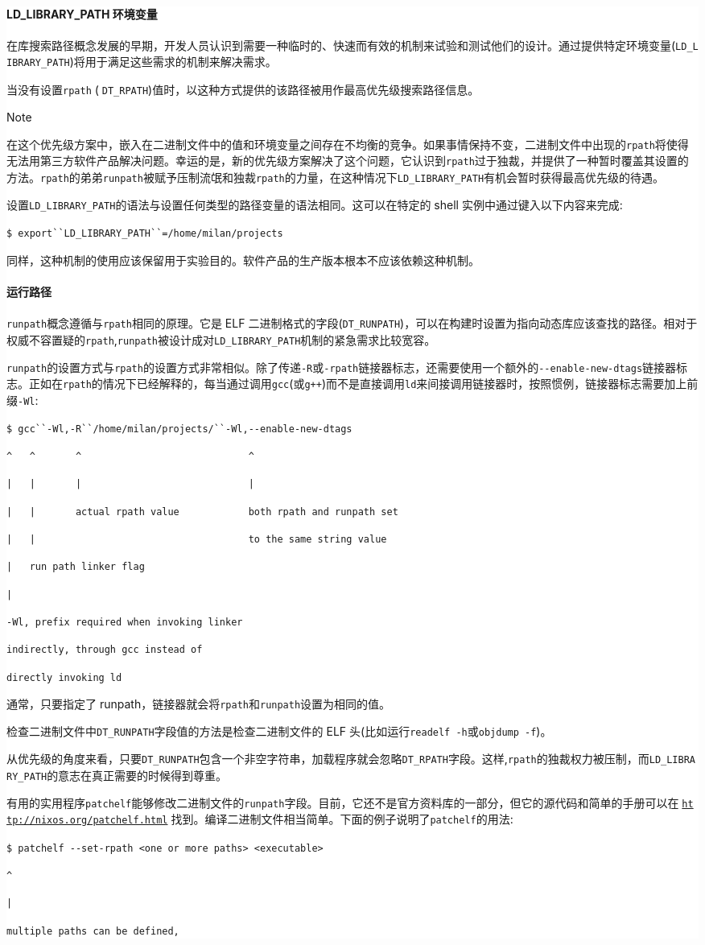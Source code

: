 #### LD_LIBRARY_PATH 环境变量

在库搜索路径概念发展的早期，开发人员认识到需要一种临时的、快速而有效的机制来试验和测试他们的设计。通过提供特定环境变量(`LD_LIBRARY_PATH`)将用于满足这些需求的机制来解决需求。

当没有设置`rpath` ( `DT_RPATH`)值时，以这种方式提供的该路径被用作最高优先级搜索路径信息。

Note

在这个优先级方案中，嵌入在二进制文件中的值和环境变量之间存在不均衡的竞争。如果事情保持不变，二进制文件中出现的`rpath`将使得无法用第三方软件产品解决问题。幸运的是，新的优先级方案解决了这个问题，它认识到`rpath`过于独裁，并提供了一种暂时覆盖其设置的方法。`rpath`的弟弟`runpath`被赋予压制流氓和独裁`rpath`的力量，在这种情况下`LD_LIBRARY_PATH`有机会暂时获得最高优先级的待遇。

设置`LD_LIBRARY_PATH`的语法与设置任何类型的路径变量的语法相同。这可以在特定的 shell 实例中通过键入以下内容来完成:

`$ export``LD_LIBRARY_PATH``=/home/milan/projects`

同样，这种机制的使用应该保留用于实验目的。软件产品的生产版本根本不应该依赖这种机制。

#### 运行路径

`runpath`概念遵循与`rpath`相同的原理。它是 ELF 二进制格式的字段(`DT_RUNPATH`)，可以在构建时设置为指向动态库应该查找的路径。相对于权威不容置疑的`rpath`,`runpath`被设计成对`LD_LIBRARY_PATH`机制的紧急需求比较宽容。

`runpath`的设置方式与`rpath`的设置方式非常相似。除了传递`-R`或`-rpath`链接器标志，还需要使用一个额外的`--enable-new-dtags`链接器标志。正如在`rpath`的情况下已经解释的，每当通过调用`gcc`(或`g++`)而不是直接调用`ld`来间接调用链接器时，按照惯例，链接器标志需要加上前缀`-Wl`:

`$ gcc``-Wl,-R``/home/milan/projects/``-Wl,--enable-new-dtags`

`^   ^       ^                             ^`

`|   |       |                             |`

`|   |       actual rpath value            both rpath and runpath set`

`|   |                                     to the same string value`

`|   run path linker flag`

`|`

`-Wl, prefix required when invoking linker`

`indirectly, through gcc instead of`

`directly invoking ld`

通常，只要指定了 runpath，链接器就会将`rpath`和`runpath`设置为相同的值。

检查二进制文件中`DT_RUNPATH`字段值的方法是检查二进制文件的 ELF 头(比如运行`readelf -h`或`objdump -f`)。

从优先级的角度来看，只要`DT_RUNPATH`包含一个非空字符串，加载程序就会忽略`DT_RPATH`字段。这样,`rpath`的独裁权力被压制，而`LD_LIBRARY_PATH`的意志在真正需要的时候得到尊重。

有用的实用程序`patchelf`能够修改二进制文件的`runpath`字段。目前，它还不是官方资料库的一部分，但它的源代码和简单的手册可以在 [`http://nixos.org/patchelf.html`](http://nixos.org/patchelf.html) 找到。编译二进制文件相当简单。下面的例子说明了`patchelf`的用法:

`$ patchelf --set-rpath <one or more paths> <executable>`

`^`

`|`

`multiple paths can be defined,`
